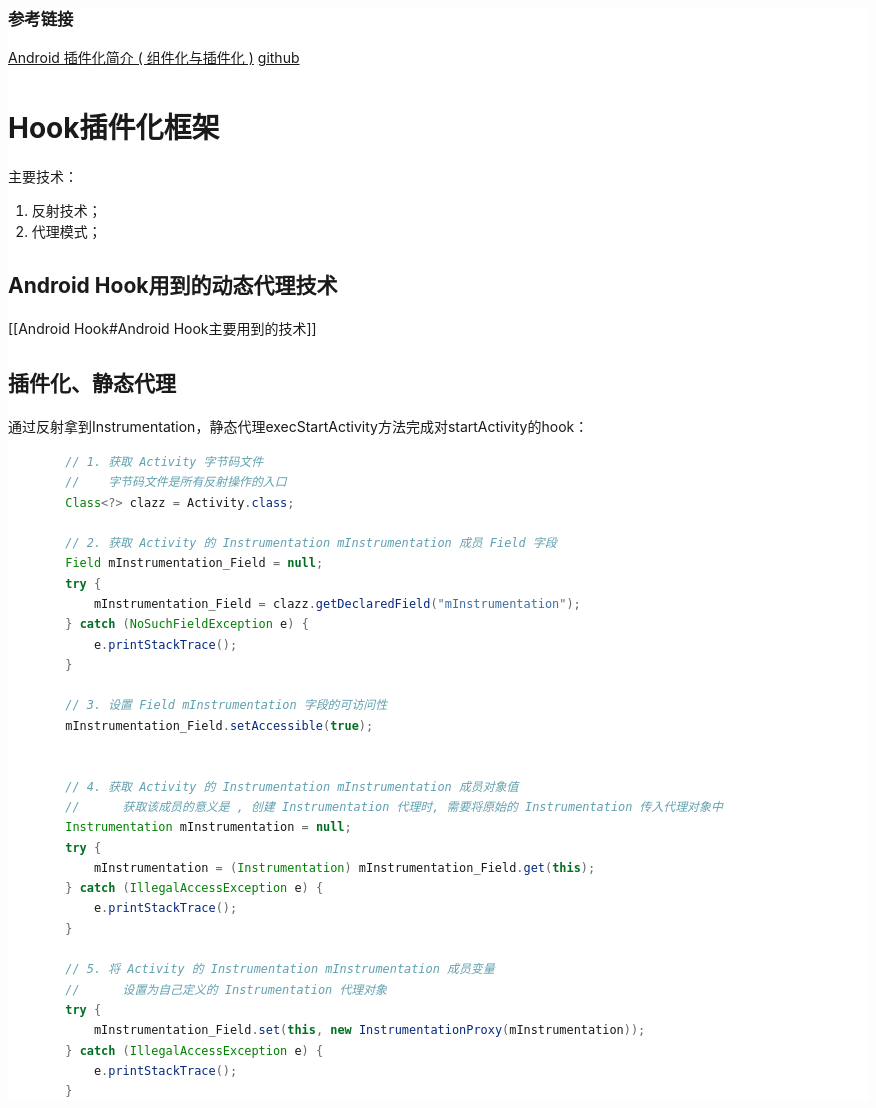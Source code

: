 ### 参考链接
[Android 插件化简介 ( 组件化与插件化 )](https://hanshuliang.blog.csdn.net/article/details/117391407)
[github](https://github.com/han1202012/Plugin)


# Hook插件化框架

主要技术：
1. 反射技术；
2. 代理模式；

## Android Hook用到的动态代理技术
[[Android Hook#Android Hook主要用到的技术]]

## 插件化、静态代理
通过反射拿到Instrumentation，静态代理execStartActivity方法完成对startActivity的hook：
```Java
        // 1. 获取 Activity 字节码文件
        //    字节码文件是所有反射操作的入口
        Class<?> clazz = Activity.class;

        // 2. 获取 Activity 的 Instrumentation mInstrumentation 成员 Field 字段
        Field mInstrumentation_Field = null;
        try {
            mInstrumentation_Field = clazz.getDeclaredField("mInstrumentation");
        } catch (NoSuchFieldException e) {
            e.printStackTrace();
        }

        // 3. 设置 Field mInstrumentation 字段的可访问性
        mInstrumentation_Field.setAccessible(true);


        // 4. 获取 Activity 的 Instrumentation mInstrumentation 成员对象值
        //      获取该成员的意义是 , 创建 Instrumentation 代理时, 需要将原始的 Instrumentation 传入代理对象中
        Instrumentation mInstrumentation = null;
        try {
            mInstrumentation = (Instrumentation) mInstrumentation_Field.get(this);
        } catch (IllegalAccessException e) {
            e.printStackTrace();
        }

        // 5. 将 Activity 的 Instrumentation mInstrumentation 成员变量
        //      设置为自己定义的 Instrumentation 代理对象
        try {
            mInstrumentation_Field.set(this, new InstrumentationProxy(mInstrumentation));
        } catch (IllegalAccessException e) {
            e.printStackTrace();
        }

```
